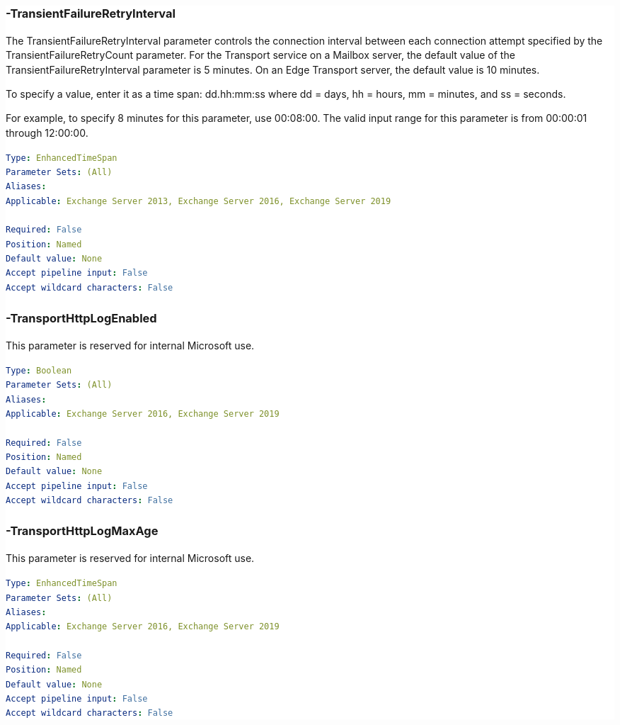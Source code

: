 ### -TransientFailureRetryInterval
The TransientFailureRetryInterval parameter controls the connection interval between each connection attempt specified by the TransientFailureRetryCount parameter. For the Transport service on a Mailbox server, the default value of the TransientFailureRetryInterval parameter is 5 minutes. On an Edge Transport server, the default value is 10 minutes.

To specify a value, enter it as a time span: dd.hh:mm:ss where dd = days, hh = hours, mm = minutes, and ss = seconds.

For example, to specify 8 minutes for this parameter, use 00:08:00. The valid input range for this parameter is from 00:00:01 through 12:00:00.

```yaml
Type: EnhancedTimeSpan
Parameter Sets: (All)
Aliases:
Applicable: Exchange Server 2013, Exchange Server 2016, Exchange Server 2019

Required: False
Position: Named
Default value: None
Accept pipeline input: False
Accept wildcard characters: False
```

### -TransportHttpLogEnabled
This parameter is reserved for internal Microsoft use.

```yaml
Type: Boolean
Parameter Sets: (All)
Aliases:
Applicable: Exchange Server 2016, Exchange Server 2019

Required: False
Position: Named
Default value: None
Accept pipeline input: False
Accept wildcard characters: False
```

### -TransportHttpLogMaxAge
This parameter is reserved for internal Microsoft use.

```yaml
Type: EnhancedTimeSpan
Parameter Sets: (All)
Aliases:
Applicable: Exchange Server 2016, Exchange Server 2019

Required: False
Position: Named
Default value: None
Accept pipeline input: False
Accept wildcard characters: False
```
